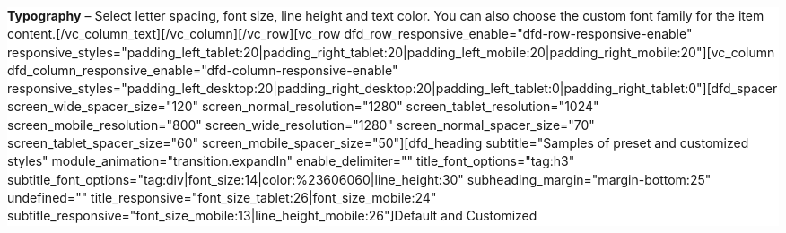 <strong>Typography</strong> – Select letter spacing, font size, line height and text color. You can also choose the custom font family for the item content.[/vc_column_text][/vc_column][/vc_row][vc_row dfd_row_responsive_enable="dfd-row-responsive-enable" responsive_styles="padding_left_tablet:20|padding_right_tablet:20|padding_left_mobile:20|padding_right_mobile:20"][vc_column dfd_column_responsive_enable="dfd-column-responsive-enable" responsive_styles="padding_left_desktop:20|padding_right_desktop:20|padding_left_tablet:0|padding_right_tablet:0"][dfd_spacer screen_wide_spacer_size="120" screen_normal_resolution="1280" screen_tablet_resolution="1024" screen_mobile_resolution="800" screen_wide_resolution="1280" screen_normal_spacer_size="70" screen_tablet_spacer_size="60" screen_mobile_spacer_size="50"][dfd_heading subtitle="Samples of preset and customized styles" module_animation="transition.expandIn" enable_delimiter="" title_font_options="tag:h3" subtitle_font_options="tag:div|font_size:14|color:%23606060|line_height:30" subheading_margin="margin-bottom:25" undefined="" title_responsive="font_size_tablet:26|font_size_mobile:24" subtitle_responsive="font_size_mobile:13|line_height_mobile:26"]Default and Customized